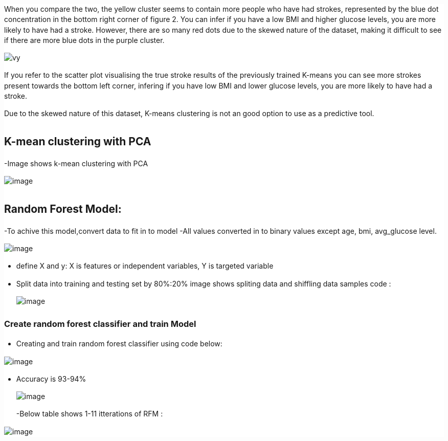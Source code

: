 When you compare the two, the yellow cluster seems to contain more people who have had strokes, represented by the blue dot concentration in the bottom right corner of figure 2. You can infer if you have a low BMI and higher glucose levels, you are more likely to have had a stroke. However, there are so many red dots due to the skewed nature of the dataset, making it difficult to see if there are more blue dots in the purple cluster. 

![vy](https://github.com/AlexFeeney/Project4_Group3/assets/145959658/e0ddcb42-3290-41bd-a559-0cff5c7bfc82)


If you refer to the scatter plot visualising the true stroke results of the previously trained K-means you can see more strokes present towards the bottom left corner, infering if you have low BMI and lower glucose levels, you are more likely to have had a stroke. 

Due to the skewed nature of this dataset,  K-means clustering is not an good option to use as a predictive tool. 





## K-mean clustering with PCA
-Image shows k-mean clustering with PCA

<img width="747" alt="image" src="https://github.com/AlexFeeney/Project4_Group3/assets/136966712/6f0f2dbd-9a1e-47fe-a558-d438916fa65d">


## Random Forest Model:
-To achive this model,convert data to fit in to model
-All values converted in to binary values except age, bmi, avg_glucose level.

<img width="448" alt="image" src="https://github.com/AlexFeeney/Project4_Group3/assets/136966712/009ca13e-5427-40e2-b5f2-86ee99bc6c69">

- define X and y: X is features or independent variables, Y is targeted variable 

-  Split data into training and testing set by 80%:20%
   image shows spliting data and shiffling data samples code :

   <img width="587" alt="image" src="https://github.com/AlexFeeney/Project4_Group3/assets/136966712/3b5349fe-71fe-42d5-8126-e29cc92692cd">



### Create random forest classifier and train Model

- Creating  and train random forest classifier using code below:

<img width="464" alt="image" src="https://github.com/AlexFeeney/Project4_Group3/assets/136966712/f8b6eca5-6ce1-457d-b4bf-1224710b055c">



- Accuracy is 93-94%

  <img width="382" alt="image" src="https://github.com/AlexFeeney/Project4_Group3/assets/136966712/56737509-c3fe-4de1-97cf-e95d9bfef884">


  -Below  table shows 1-11 itterations  of RFM :
  
 <img width="413" alt="image" src="https://github.com/AlexFeeney/Project4_Group3/assets/136966712/42c9507d-32af-4e58-8c8e-df87fbd4baf6">
 